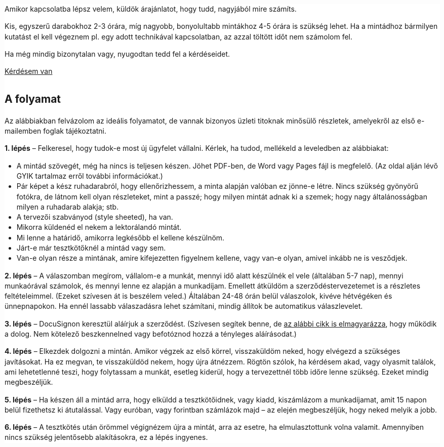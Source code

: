 Amikor kapcsolatba lépsz velem, küldök árajánlatot, hogy tudd, nagyjából mire számíts.

Kis, egyszerű darabokhoz 2-3 órára, míg nagyobb, bonyolultabb mintákhoz 4-5 órára is szükség lehet. Ha a mintádhoz bármilyen kutatást el kell végeznem pl. egy adott technikával kapcsolatban, az azzal töltött időt nem számolom fel.


<div class="flex flex-col items-center mb-20 text-center">
    <p class="text-lg font-bold">Ha még mindig bizonytalan vagy, nyugodtan tedd fel a kérdéseidet.</p>
    <a class="btn btn-primary" href="mailto:hello@adamsarpatki.com" rel="noopener" {{ end }}>Kérdésem van</a>
</div>

## A folyamat

Az alábbiakban felvázolom az ideális folyamatot, de vannak bizonyos üzleti titoknak minősülő részletek, amelyekről az első e-mailemben foglak tájékoztatni.

**1. lépés** – Felkeresel, hogy tudok-e most új ügyfelet vállalni. Kérlek, ha tudod, mellékeld a leveledben az alábbiakat:

- A mintád szövegét, még ha nincs is teljesen készen. Jöhet PDF-ben, de Word vagy Pages fájl is megfelelő. (Az oldal alján lévő GYIK tartalmaz erről további információkat.)
- Pár képet a kész ruhadarabról, hogy ellenőrizhessem, a minta alapján valóban ez jönne-e létre. Nincs szükség gyönyörű fotókra, de látnom kell olyan részleteket, mint a passzé; hogy milyen mintát adnak ki a szemek; hogy nagy általánosságban milyen a ruhadarab alakja; stb.
- A tervezői szabványod (style sheeted), ha van.
- Mikorra küldenéd el nekem a lektorálandó mintát.
- Mi lenne a határidő, amikorra legkésőbb el kellene készülnöm.
- Járt-e már tesztkötőknél a mintád vagy sem.
- Van-e olyan része a mintának, amire kifejezetten figyelnem kellene, vagy van-e olyan, amivel inkább ne is vesződjek.

**2. lépés** – A válaszomban megírom, vállalom-e a munkát, mennyi idő alatt készülnék el vele (általában 5-7 nap), mennyi munkaórával számolok, és mennyi lenne ez alapján a munkadíjam. Emellett átküldöm a szerződéstervezetemet is a részletes feltételeimmel. (Ezeket szívesen át is beszélem veled.) Általában 24-48 órán belül válaszolok, kivéve hétvégéken és ünnepnapokon. Ha ennél lassabb válaszadásra lehet számítani, mindig állítok be automatikus válaszlevelet.

**3. lépés** – DocuSignon keresztül aláírjuk a szerződést. (Szívesen segítek benne, de [az alábbi cikk is elmagyarázza](https://support.docusign.com/s/articles/How-do-I-sign-a-DocuSign-document-Basic-Signing?language=en_US), hogy működik a dolog. Nem kötelező beszkennelned vagy befotóznod hozzá a tényleges aláírásodat.)

**4. lépés** – Elkezdek dolgozni a mintán. Amikor végzek az első körrel, visszaküldöm neked, hogy elvégezd a szükséges javításokat. Ha ez megvan, te visszaküldöd nekem, hogy újra átnézzem. Rögtön szólok, ha kérdésem akad, vagy olyasmit találok, ami lehetetlenné teszi, hogy folytassam a munkát, esetleg kiderül, hogy a tervezettnél több időre lenne szükség. Ezeket mindig megbeszéljük.

**5. lépés** – Ha készen áll a mintád arra, hogy elküldd a tesztkötőidnek, vagy kiadd, kiszámlázom a munkadíjamat, amit 15 napon belül fizethetsz ki átutalással. Vagy euróban, vagy forintban számlázok majd – az elején megbeszéljük, hogy neked melyik a jobb.

**6. lépés** – A tesztkötés után örömmel végignézem újra a mintát, arra az esetre, ha elmulasztottunk volna valamit. Amennyiben nincs szükség jelentősebb alakításokra, ez a lépés ingyenes.
